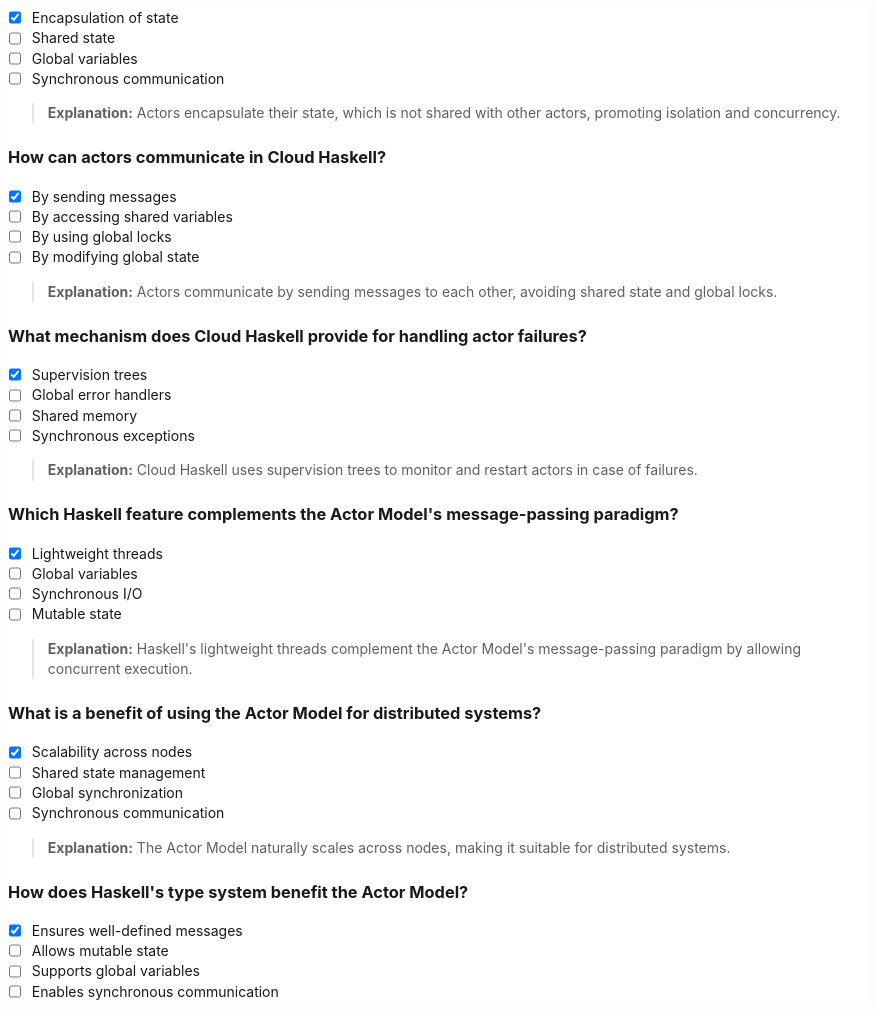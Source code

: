 - [x] Encapsulation of state
- [ ] Shared state
- [ ] Global variables
- [ ] Synchronous communication

> **Explanation:** Actors encapsulate their state, which is not shared with other actors, promoting isolation and concurrency.

### How can actors communicate in Cloud Haskell?

- [x] By sending messages
- [ ] By accessing shared variables
- [ ] By using global locks
- [ ] By modifying global state

> **Explanation:** Actors communicate by sending messages to each other, avoiding shared state and global locks.

### What mechanism does Cloud Haskell provide for handling actor failures?

- [x] Supervision trees
- [ ] Global error handlers
- [ ] Shared memory
- [ ] Synchronous exceptions

> **Explanation:** Cloud Haskell uses supervision trees to monitor and restart actors in case of failures.

### Which Haskell feature complements the Actor Model's message-passing paradigm?

- [x] Lightweight threads
- [ ] Global variables
- [ ] Synchronous I/O
- [ ] Mutable state

> **Explanation:** Haskell's lightweight threads complement the Actor Model's message-passing paradigm by allowing concurrent execution.

### What is a benefit of using the Actor Model for distributed systems?

- [x] Scalability across nodes
- [ ] Shared state management
- [ ] Global synchronization
- [ ] Synchronous communication

> **Explanation:** The Actor Model naturally scales across nodes, making it suitable for distributed systems.

### How does Haskell's type system benefit the Actor Model?

- [x] Ensures well-defined messages
- [ ] Allows mutable state
- [ ] Supports global variables
- [ ] Enables synchronous communication
